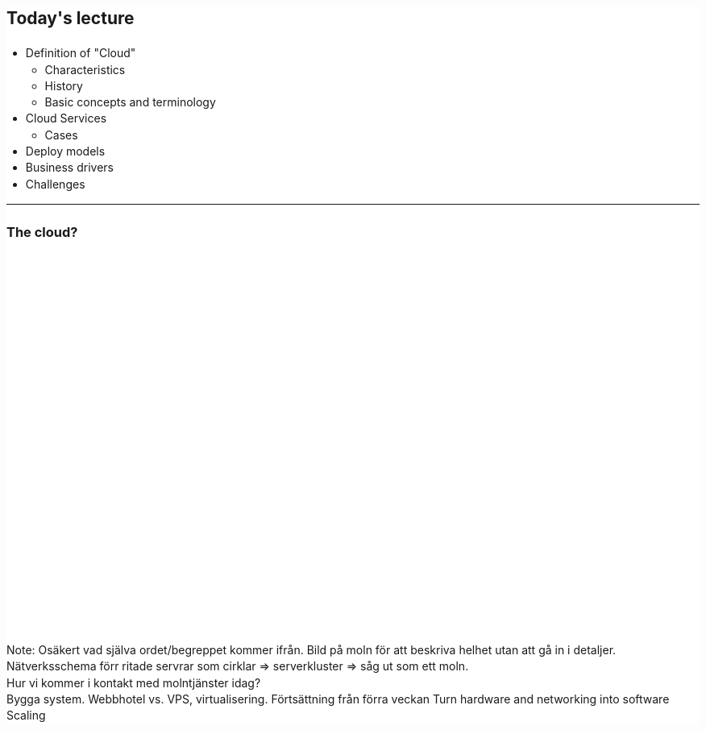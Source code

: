 
## Today's lecture

* Definition of "Cloud"
    * Characteristics
    * History
    * Basic concepts and terminology
* Cloud Services
    * Cases
* Deploy models
* Business drivers
* Challenges


--- 
### The cloud?
![The cloud](images/cloud-1.png)






Note:
Osäkert vad själva ordet/begreppet kommer ifrån. Bild på moln för att beskriva helhet utan att gå in i detaljer. Nätverksschema förr ritade servrar som cirklar => serverkluster => såg ut som ett moln.<br>
Hur vi kommer i kontakt med molntjänster idag?<br>
Bygga system. Webbhotel vs. VPS, virtualisering. Förtsättning från förra veckan
Turn hardware and networking into software
Scaling
